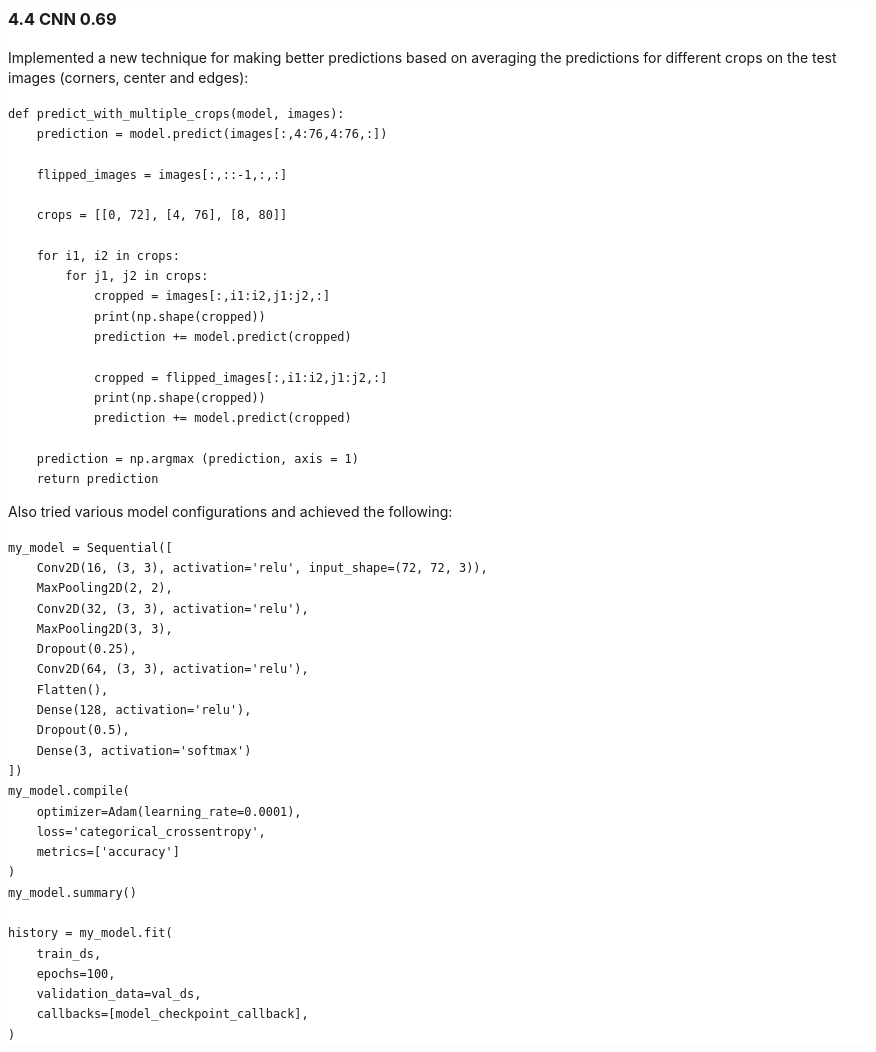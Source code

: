 ### 4.4 CNN 0.69
Implemented a new technique for making better predictions based on averaging the predictions for different crops on the test images (corners, center and edges):
```
def predict_with_multiple_crops(model, images):
    prediction = model.predict(images[:,4:76,4:76,:])
    
    flipped_images = images[:,::-1,:,:]
    
    crops = [[0, 72], [4, 76], [8, 80]]
    
    for i1, i2 in crops:
        for j1, j2 in crops:
            cropped = images[:,i1:i2,j1:j2,:]
            print(np.shape(cropped))
            prediction += model.predict(cropped)
            
            cropped = flipped_images[:,i1:i2,j1:j2,:]
            print(np.shape(cropped))
            prediction += model.predict(cropped)
            
    prediction = np.argmax (prediction, axis = 1)
    return prediction
```

Also tried various model configurations and achieved the following:
```
my_model = Sequential([
    Conv2D(16, (3, 3), activation='relu', input_shape=(72, 72, 3)),
    MaxPooling2D(2, 2),  
    Conv2D(32, (3, 3), activation='relu'),
    MaxPooling2D(3, 3),
    Dropout(0.25),
    Conv2D(64, (3, 3), activation='relu'),
    Flatten(),
    Dense(128, activation='relu'),
    Dropout(0.5),
    Dense(3, activation='softmax')
])
my_model.compile(
    optimizer=Adam(learning_rate=0.0001),
    loss='categorical_crossentropy',
    metrics=['accuracy']
)
my_model.summary()

history = my_model.fit(
    train_ds,
    epochs=100,
    validation_data=val_ds,
    callbacks=[model_checkpoint_callback],
)
```